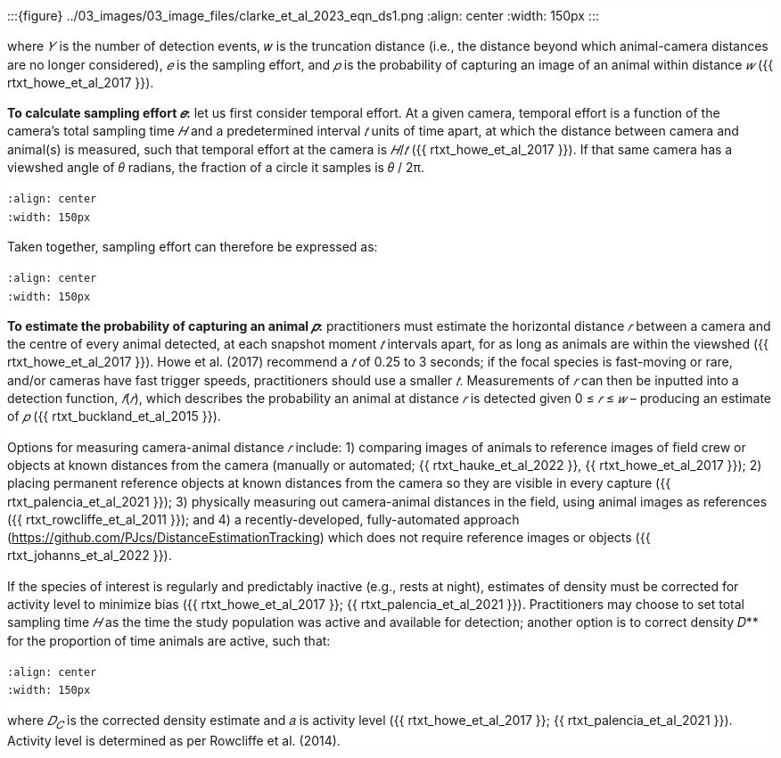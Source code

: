 :::{figure} ../03_images/03_image_files/clarke_et_al_2023_eqn_ds1.png
:align: center
:width: 150px
:::

where *𝑌* is the number of detection events, 𝑤 is the truncation distance (i.e., the distance beyond which animal-camera distances are no longer considered), *𝑒* is the sampling effort, and *𝑝* is the probability of capturing an image of an animal within distance *𝑤* ({{ rtxt_howe_et_al_2017 }}).

**To calculate sampling effort *𝑒*:** let us first consider temporal effort. At a given camera, temporal effort is a function of the camera’s total sampling time *𝐻* and a predetermined interval *𝑡* units of time apart, at which the distance between camera and animal(s) is measured, such that temporal effort at the camera is *𝐻*/*𝑡* ({{ rtxt_howe_et_al_2017 }}). If that same camera has a viewshed angle of 𝜃 radians, the fraction of a circle it samples is 𝜃 / 2π.

```{figure} ../03_images/03_image_files/clarke_et_al_2023_eqn_ds2.png
:align: center
:width: 150px
```

Taken together, sampling effort can therefore be expressed as:
```{figure} ../03_images/03_image_files/clarke_et_al_2023_eqn_ds3.png
:align: center
:width: 150px
```

**To estimate the probability of capturing an animal *𝑝*:** practitioners must estimate the horizontal distance *𝑟* between a camera and the centre of every animal detected, at each snapshot moment *𝑡* intervals apart, for as long as animals are within the viewshed ({{ rtxt_howe_et_al_2017 }}). Howe et al. (2017) recommend a *𝑡* of 0.25 to 3 seconds; if the focal species is fast-moving or rare, and/or cameras have fast trigger speeds, practitioners should use a smaller *𝑡*. Measurements of *𝑟* can then be inputted into a detection function, *𝑓*(*𝑟*), which describes the probability an animal at distance *𝑟* is detected given 0 ≤ *𝑟* ≤ *𝑤* – producing an estimate of *𝑝* ({{ rtxt_buckland_et_al_2015 }}).

Options for measuring camera-animal distance *𝑟* include: 1) comparing images of animals to reference images of field crew or objects at known distances from the camera (manually or automated; {{ rtxt_hauke_et_al_2022 }}, {{ rtxt_howe_et_al_2017 }}); 2) placing permanent reference objects at known distances from the camera so they are visible in every capture ({{ rtxt_palencia_et_al_2021 }}); 3) physically measuring out camera-animal distances in the field, using animal images as references ({{ rtxt_rowcliffe_et_al_2011 }}); and 4) a recently-developed, fully-automated approach (<https://github.com/PJcs/DistanceEstimationTracking>) which does not require reference images or objects ({{ rtxt_johanns_et_al_2022 }}).

If the species of interest is regularly and predictably inactive (e.g., rests at night), estimates of density must be corrected for activity level to minimize bias ({{ rtxt_howe_et_al_2017 }}; {{ rtxt_palencia_et_al_2021 }}). Practitioners may choose to set total sampling time *𝐻* as the time the study population was active and available for detection; another option is to correct density 𝐷** for the proportion of time animals are active, such that:
```{figure} ../03_images/03_image_files/ clarke_et_al_2023_eqn_ds4.png
:align: center
:width: 150px
```
where *𝐷<sub>𝐶</sub>* is the corrected density estimate and 𝑎 is activity level ({{ rtxt_howe_et_al_2017 }}; {{ rtxt_palencia_et_al_2021 }}). Activity level is determined as per Rowcliffe et al. (2014).
